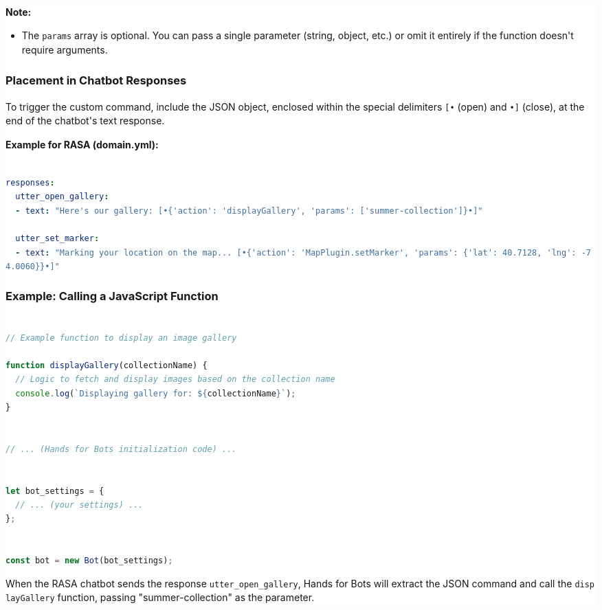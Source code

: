 
  **Note:**


  - The `params` array is optional. You can pass a single parameter (string, object, etc.) or omit it entirely if the function doesn't require arguments.


  ### Placement in Chatbot Responses


  To trigger the custom command, include the JSON object, enclosed within the special delimiters `[•` (open) and `•]` (close), at the end of the chatbot's text response.


  **Example for RASA (domain.yml):**


  ```yaml

  responses:
    utter_open_gallery:
    - text: "Here's our gallery: [•{'action': 'displayGallery', 'params': ['summer-collection']}•]"

    utter_set_marker:
    - text: "Marking your location on the map... [•{'action': 'MapPlugin.setMarker', 'params': {'lat': 40.7128, 'lng': -74.0060}}•]"
  ```


  ### Example: Calling a JavaScript Function


  ```javascript

  // Example function to display an image gallery

  function displayGallery(collectionName) {
    // Logic to fetch and display images based on the collection name
    console.log(`Displaying gallery for: ${collectionName}`);
  }


  // ... (Hands for Bots initialization code) ...


  let bot_settings = {
    // ... (your settings) ...
  };


  const bot = new Bot(bot_settings);

  ```


  When the RASA chatbot sends the response `utter_open_gallery`, Hands for Bots will extract the JSON command and call the `displayGallery` function, passing "summer-collection" as the parameter.
